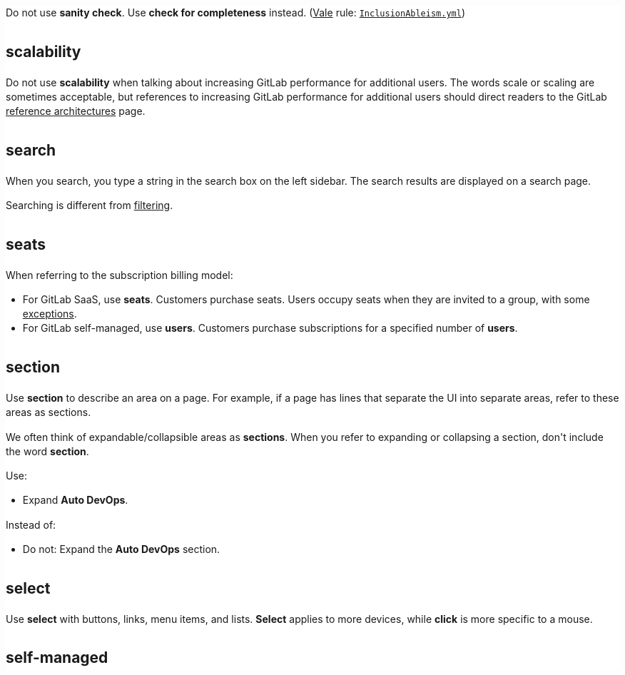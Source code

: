 Do not use **sanity check**. Use **check for completeness** instead. ([Vale](../testing.md#vale) rule: [`InclusionAbleism.yml`](https://gitlab.com/gitlab-org/gitlab/-/blob/master/doc/.vale/gitlab/InclusionAbleism.yml))

## scalability

Do not use **scalability** when talking about increasing GitLab performance for additional users. The words scale or scaling
are sometimes acceptable, but references to increasing GitLab performance for additional users should direct readers
to the GitLab [reference architectures](../../../administration/reference_architectures/index.md) page.

## search

When you search, you type a string in the search box on the left sidebar.
The search results are displayed on a search page.

Searching is different from [filtering](#filter).

## seats

When referring to the subscription billing model:

- For GitLab SaaS, use **seats**. Customers purchase seats. Users occupy seats when they are invited
to a group, with some [exceptions](../../../subscriptions/gitlab_com/index.md#how-seat-usage-is-determined).
- For GitLab self-managed, use **users**. Customers purchase subscriptions for a specified number of **users**.

## section

Use **section** to describe an area on a page. For example, if a page has lines that separate the UI
into separate areas, refer to these areas as sections.

We often think of expandable/collapsible areas as **sections**. When you refer to expanding
or collapsing a section, don't include the word **section**.

Use:

- Expand **Auto DevOps**.

Instead of:

- Do not: Expand the **Auto DevOps** section.

## select

Use **select** with buttons, links, menu items, and lists. **Select** applies to more devices,
while **click** is more specific to a mouse.

## self-managed
